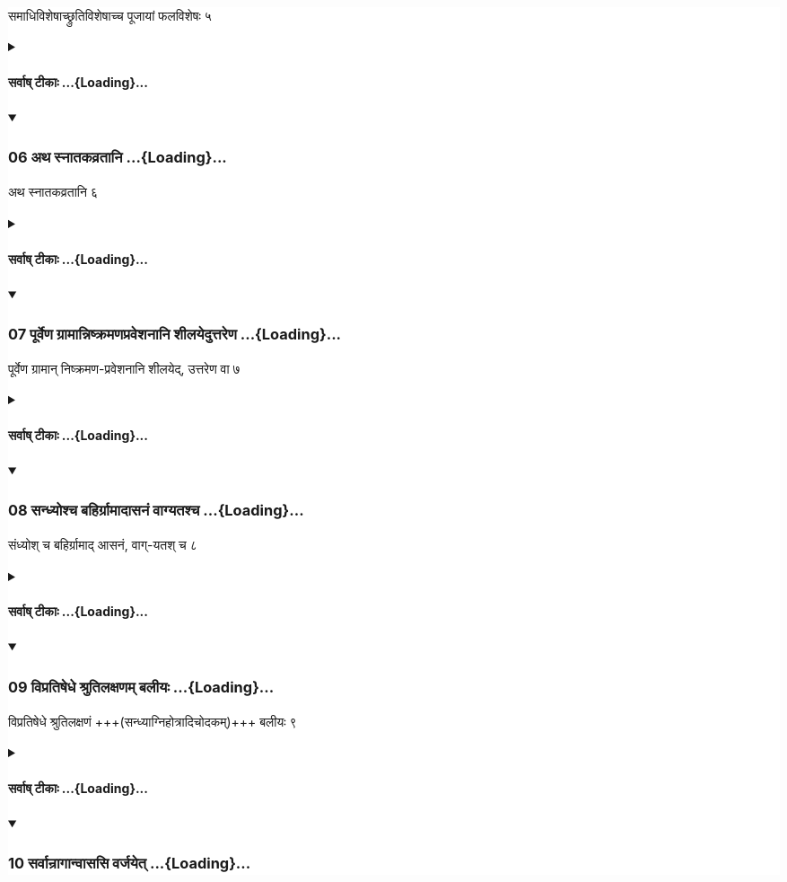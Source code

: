 समाधिविशेषाच्छ्रुतिविशेषाच्च पूजायां फलविशेषः ५
</details>
</div>
<div class="js_include collapsed" newlevelforh1="4" title="सर्वाष् टीकाः" unfilled url="/vedAH_yajuH/taittirIyam/sUtram/ApastambaH/dharma-sUtram/sarvASh_TIkAH/1/11/30/05_samAdhivisheShAchChrutivisheShAchcha_pUjAyAm_phalavisheShaH.md">
<details><summary><h4>सर्वाष् टीकाः ...{Loading}...</h4></summary></details>
</div>
<div class="js_include" includetitle="true" newlevelforh1="3" unfilled url="/vedAH_yajuH/taittirIyam/sUtram/ApastambaH/dharma-sUtram/vishvAsa-prastutiH/1/11/30/06_atha_snAtakavratAni.md">
<details open><summary><h3>06 अथ स्नातकव्रतानि ...{Loading}...</h3></summary>

अथ स्नातकव्रतानि ६
</details>
</div>
<div class="js_include collapsed" newlevelforh1="4" title="सर्वाष् टीकाः" unfilled url="/vedAH_yajuH/taittirIyam/sUtram/ApastambaH/dharma-sUtram/sarvASh_TIkAH/1/11/30/06_atha_snAtakavratAni.md">
<details><summary><h4>सर्वाष् टीकाः ...{Loading}...</h4></summary></details>
</div>
<div class="js_include" includetitle="true" newlevelforh1="3" unfilled url="/vedAH_yajuH/taittirIyam/sUtram/ApastambaH/dharma-sUtram/vishvAsa-prastutiH/1/11/30/07_pUrveNa_grAmAnniShkramaNapraveshanAni_shIlayeduttareNa.md">
<details open><summary><h3>07 पूर्वेण ग्रामान्निष्क्रमणप्रवेशनानि शीलयेदुत्तरेण ...{Loading}...</h3></summary>

पूर्वेण ग्रामान् निष्क्रमण-प्रवेशनानि शीलयेद्, उत्तरेण वा ७
</details>
</div>
<div class="js_include collapsed" newlevelforh1="4" title="सर्वाष् टीकाः" unfilled url="/vedAH_yajuH/taittirIyam/sUtram/ApastambaH/dharma-sUtram/sarvASh_TIkAH/1/11/30/07_pUrveNa_grAmAnniShkramaNapraveshanAni_shIlayeduttareNa.md">
<details><summary><h4>सर्वाष् टीकाः ...{Loading}...</h4></summary></details>
</div>
<div class="js_include" includetitle="true" newlevelforh1="3" unfilled url="/vedAH_yajuH/taittirIyam/sUtram/ApastambaH/dharma-sUtram/vishvAsa-prastutiH/1/11/30/08_sandhyoshcha_bahirgrAmAdAsanaM_vAgyatashcha.md">
<details open><summary><h3>08 सन्ध्योश्च बहिर्ग्रामादासनं वाग्यतश्च ...{Loading}...</h3></summary>

संध्योश् च बहिर्ग्रामाद् आसनं, वाग्-यतश् च ८
</details>
</div>
<div class="js_include collapsed" newlevelforh1="4" title="सर्वाष् टीकाः" unfilled url="/vedAH_yajuH/taittirIyam/sUtram/ApastambaH/dharma-sUtram/sarvASh_TIkAH/1/11/30/08_sandhyoshcha_bahirgrAmAdAsanaM_vAgyatashcha.md">
<details><summary><h4>सर्वाष् टीकाः ...{Loading}...</h4></summary></details>
</div>
<div class="js_include" includetitle="true" newlevelforh1="3" unfilled url="/vedAH_yajuH/taittirIyam/sUtram/ApastambaH/dharma-sUtram/vishvAsa-prastutiH/1/11/30/09_vipratiShedhe_shrutilaxaNam_balIyaH.md">
<details open><summary><h3>09 विप्रतिषेधे श्रुतिलक्षणम् बलीयः ...{Loading}...</h3></summary>

विप्रतिषेधे श्रुतिलक्षणं +++(सन्ध्याग्निहोत्रादिचोदकम्)+++ बलीयः ९
</details>
</div>
<div class="js_include collapsed" newlevelforh1="4" title="सर्वाष् टीकाः" unfilled url="/vedAH_yajuH/taittirIyam/sUtram/ApastambaH/dharma-sUtram/sarvASh_TIkAH/1/11/30/09_vipratiShedhe_shrutilaxaNam_balIyaH.md">
<details><summary><h4>सर्वाष् टीकाः ...{Loading}...</h4></summary></details>
</div>
<div class="js_include" includetitle="true" newlevelforh1="3" unfilled url="/vedAH_yajuH/taittirIyam/sUtram/ApastambaH/dharma-sUtram/vishvAsa-prastutiH/1/11/30/10_sarvAnrAgAnvAsasi_varjayet.md">
<details open><summary><h3>10 सर्वान्रागान्वाससि वर्जयेत् ...{Loading}...</h3></summary>
